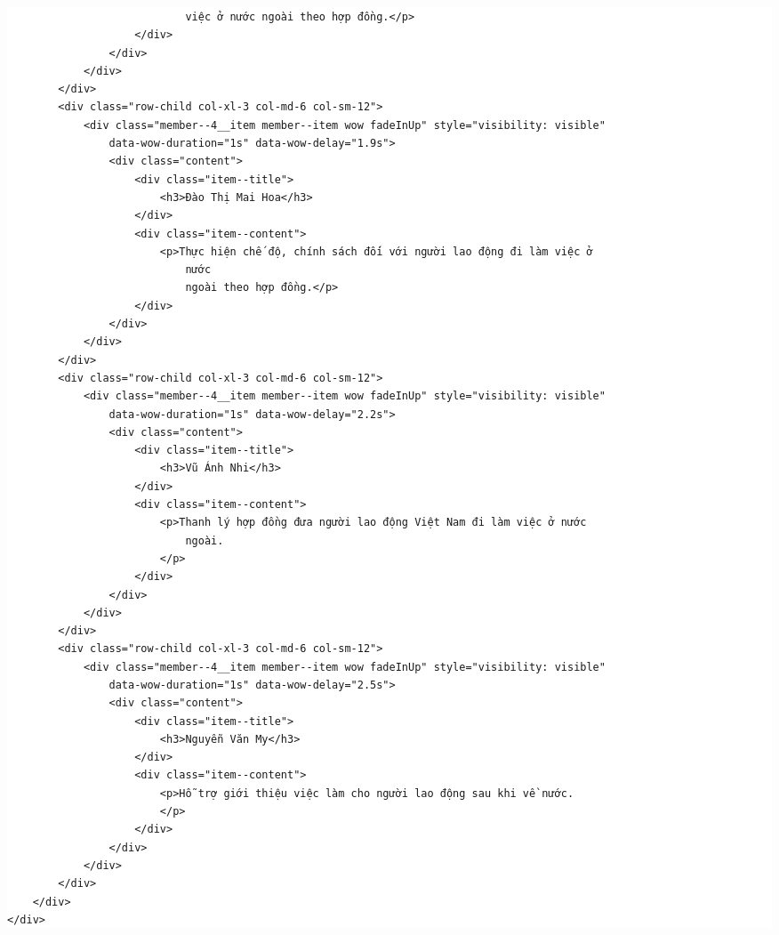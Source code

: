 								việc ở nước ngoài theo hợp đồng.</p>
						</div>
					</div>
				</div>
			</div>
			<div class="row-child col-xl-3 col-md-6 col-sm-12">
				<div class="member--4__item member--item wow fadeInUp" style="visibility: visible"
					data-wow-duration="1s" data-wow-delay="1.9s">
					<div class="content">
						<div class="item--title">
							<h3>Đào Thị Mai Hoa</h3>
						</div>
						<div class="item--content">
							<p>Thực hiện chế độ, chính sách đối với người lao động đi làm việc ở
								nước
								ngoài theo hợp đồng.</p>
						</div>
					</div>
				</div>
			</div>
			<div class="row-child col-xl-3 col-md-6 col-sm-12">
				<div class="member--4__item member--item wow fadeInUp" style="visibility: visible"
					data-wow-duration="1s" data-wow-delay="2.2s">
					<div class="content">
						<div class="item--title">
							<h3>Vũ Ánh Nhi</h3>
						</div>
						<div class="item--content">
							<p>Thanh lý hợp đồng đưa người lao động Việt Nam đi làm việc ở nước
								ngoài.
							</p>
						</div>
					</div>
				</div>
			</div>
			<div class="row-child col-xl-3 col-md-6 col-sm-12">
				<div class="member--4__item member--item wow fadeInUp" style="visibility: visible"
					data-wow-duration="1s" data-wow-delay="2.5s">
					<div class="content">
						<div class="item--title">
							<h3>Nguyễn Văn My</h3>
						</div>
						<div class="item--content">
							<p>Hỗ trợ giới thiệu việc làm cho người lao động sau khi về nước.
							</p>
						</div>
					</div>
				</div>
			</div>
		</div>
	</div>
</section>

